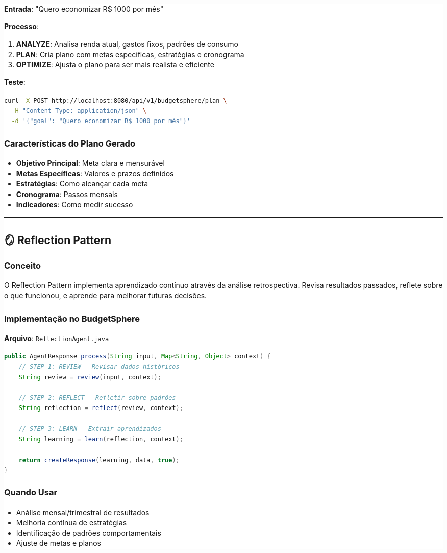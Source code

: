 **Entrada**: "Quero economizar R$ 1000 por mês"

**Processo**:
1. **ANALYZE**: Analisa renda atual, gastos fixos, padrões de consumo
2. **PLAN**: Cria plano com metas específicas, estratégias e cronograma
3. **OPTIMIZE**: Ajusta o plano para ser mais realista e eficiente

**Teste**:
```bash
curl -X POST http://localhost:8080/api/v1/budgetsphere/plan \
  -H "Content-Type: application/json" \
  -d '{"goal": "Quero economizar R$ 1000 por mês"}'
```

### **Características do Plano Gerado**
- **Objetivo Principal**: Meta clara e mensurável
- **Metas Específicas**: Valores e prazos definidos
- **Estratégias**: Como alcançar cada meta
- **Cronograma**: Passos mensais
- **Indicadores**: Como medir sucesso

---

## 🪞 **Reflection Pattern**

### **Conceito**
O Reflection Pattern implementa aprendizado contínuo através da análise retrospectiva. Revisa resultados passados, reflete sobre o que funcionou, e aprende para melhorar futuras decisões.

### **Implementação no BudgetSphere**

**Arquivo**: `ReflectionAgent.java`

```java
public AgentResponse process(String input, Map<String, Object> context) {
    // STEP 1: REVIEW - Revisar dados históricos
    String review = review(input, context);
    
    // STEP 2: REFLECT - Refletir sobre padrões
    String reflection = reflect(review, context);
    
    // STEP 3: LEARN - Extrair aprendizados
    String learning = learn(reflection, context);
    
    return createResponse(learning, data, true);
}
```

### **Quando Usar**
- Análise mensal/trimestral de resultados
- Melhoria contínua de estratégias
- Identificação de padrões comportamentais
- Ajuste de metas e planos

